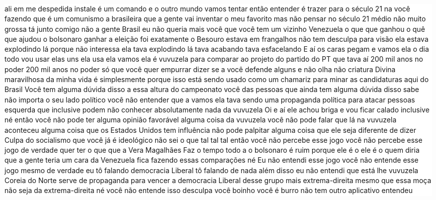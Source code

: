 ali em me despedida instale
é um comando
e o outro mundo vamos tentar então
entender é trazer para o século 21 na
você fazendo que é um comunismo a
brasileira que a gente vai inventar o
meu favorito mas não pensar no século 21
médio não muito grossa tá junto comigo
não a gente Brasil eu não queria mais
você que você tem um vizinho Venezuela o
que que ganhou o quê que ajudou o
bolsonaro ganhar a eleição foi
exatamente o Besouro estava em
frangalhos não tem desculpa para visão
ela estava explodindo lá porque não
interessa ela tava explodindo lá tava
acabando tava esfacelando E aí os caras
pegam e vamos ela o dia todo vou usar
elas uns ela usa ela vamos ela é
vuvuzela para comparar ao projeto do
partido do PT que tava aí 200 mil anos
no poder 200 mil anos no poder só que
você quer empurrar dizer se a você
defende alguns
e não olha não criatura Divina
maravilhosa da minha vida é simplesmente
porque isso está sendo usado como um
chamariz para minar as candidaturas aqui
do Brasil Você tem alguma dúvida disso a
essa altura do campeonato você das
pessoas que ainda tem alguma dúvida
disso sabe não importa o seu lado
político você não entender que a vamos
ela tava sendo uma propaganda política
para atacar pessoas esquerda que
inclusive podem não conhecer
absolutamente nada da vuvuzela
Oi e aí ele achou briga e vou ficar
calado inclusive né então você não pode
ter alguma opinião favorável alguma
coisa da vuvuzela você não pode falar
que lá na vuvuzela aconteceu alguma
coisa que os Estados Unidos tem
influência não pode palpitar alguma
coisa que ele seja diferente de dizer
Culpa do socialismo que você já é
ideológico não sei o que tal tal tal
então você não percebe esse jogo você
não percebe esse jogo de verdade quer
ter o que que a Vera Magalhães Faz o
tempo todo a o bolsonaro é ruim porque
ele é o ele é o quem diria que a gente
teria um cara da Venezuela fica fazendo
essas comparações né Eu não entendi esse
jogo você não entende esse jogo mesmo de
verdade eu tô falando democracia Liberal
tô falando de nada além disso eu não
entendi que está lhe vuvuzela Coreia do
Norte serve de propaganda para vencer a
democracia Liberal desse grupo mais
extrema-direita mesmo que essa moça não
seja da extrema-direita né você não
entende isso desculpa você boinho você é
burro não tem outro aplicativo entendeu